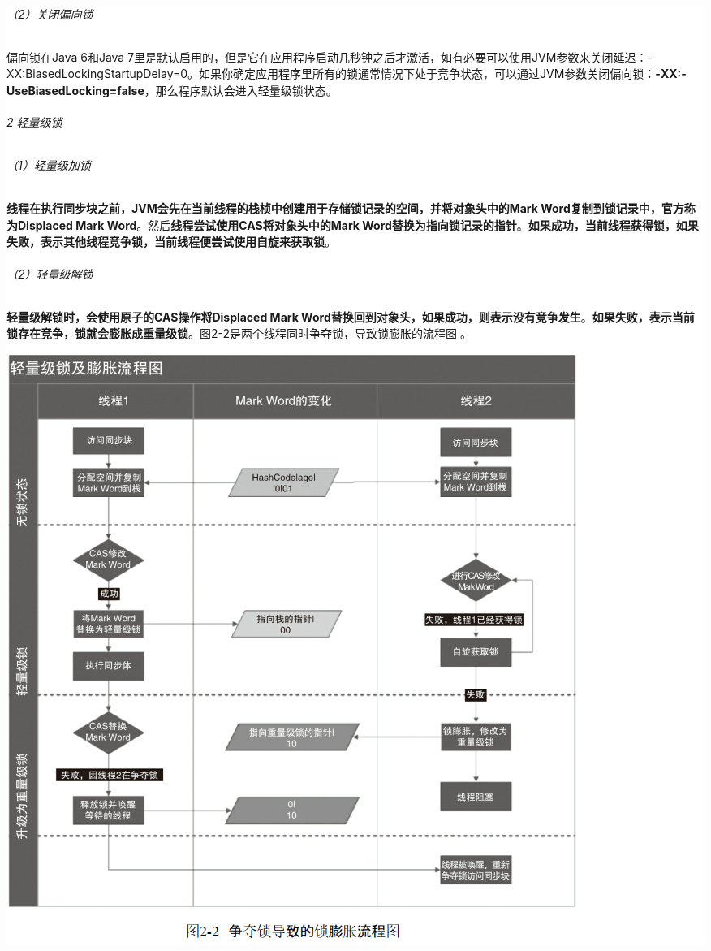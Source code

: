 ######   （2）关闭偏向锁

偏向锁在Java 6和Java 7里是默认启用的，但是它在应用程序启动几秒钟之后才激活，如有必要可以使用JVM参数来关闭延迟：-XX:BiasedLockingStartupDelay=0。如果你确定应用程序里所有的锁通常情况下处于竞争状态，可以通过JVM参数关闭偏向锁：**-XX:-UseBiasedLocking=false**，那么程序默认会进入轻量级锁状态。

###### 2 轻量级锁

###### （1）轻量级加锁

**线程在执行同步块之前，JVM会先在当前线程的栈桢中创建用于存储锁记录的空间，并将对象头中的Mark Word复制到锁记录中，官方称为Displaced Mark Word**。然后**线程尝试使用CAS将对象头中的Mark Word替换为指向锁记录的指针**。**如果成功，当前线程获得锁，如果失败，表示其他线程竞争锁，当前线程便尝试使用自旋来获取锁**。  

###### （2）轻量级解锁

**轻量级解锁时，会使用原子的CAS操作将Displaced Mark Word替换回到对象头，如果成功，则表示没有竞争发生**。**如果失败，表示当前锁存在竞争，锁就会膨胀成重量级锁**。图2-2是两个线程同时争夺锁，导致锁膨胀的流程图 。

![image-20230322100341398](media/images/image-20230322100341398.png)
